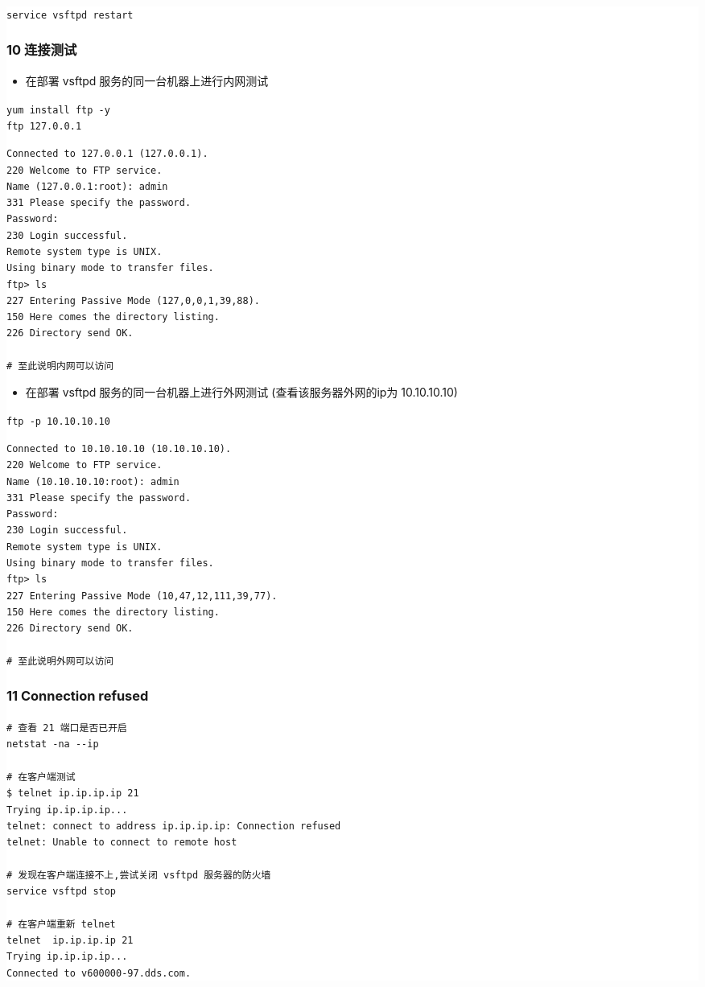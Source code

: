 ```
service vsftpd restart
```

### 10 连接测试
* 在部署 vsftpd 服务的同一台机器上进行内网测试
```
yum install ftp -y
ftp 127.0.0.1
```
```
Connected to 127.0.0.1 (127.0.0.1).
220 Welcome to FTP service.
Name (127.0.0.1:root): admin
331 Please specify the password.
Password:
230 Login successful.
Remote system type is UNIX.
Using binary mode to transfer files.
ftp> ls
227 Entering Passive Mode (127,0,0,1,39,88).
150 Here comes the directory listing.
226 Directory send OK.

# 至此说明内网可以访问
```
* 在部署 vsftpd 服务的同一台机器上进行外网测试 (查看该服务器外网的ip为 10.10.10.10)

```
ftp -p 10.10.10.10
```
```
Connected to 10.10.10.10 (10.10.10.10).
220 Welcome to FTP service.
Name (10.10.10.10:root): admin
331 Please specify the password.
Password:
230 Login successful.
Remote system type is UNIX.
Using binary mode to transfer files.
ftp> ls
227 Entering Passive Mode (10,47,12,111,39,77).
150 Here comes the directory listing.
226 Directory send OK.

# 至此说明外网可以访问
```

### 11 Connection refused
```
# 查看 21 端口是否已开启
netstat -na --ip

# 在客户端测试
$ telnet ip.ip.ip.ip 21
Trying ip.ip.ip.ip...
telnet: connect to address ip.ip.ip.ip: Connection refused
telnet: Unable to connect to remote host

# 发现在客户端连接不上,尝试关闭 vsftpd 服务器的防火墙
service vsftpd stop

# 在客户端重新 telnet
telnet  ip.ip.ip.ip 21
Trying ip.ip.ip.ip...
Connected to v600000-97.dds.com.
```